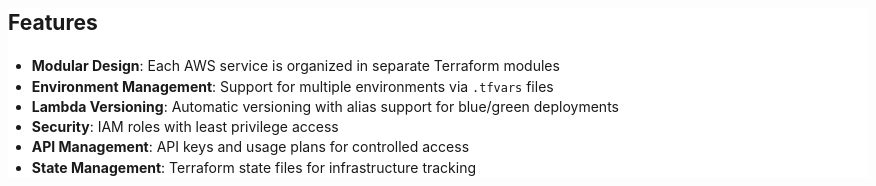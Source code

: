 ## Features

- **Modular Design**: Each AWS service is organized in separate Terraform modules
- **Environment Management**: Support for multiple environments via `.tfvars` files
- **Lambda Versioning**: Automatic versioning with alias support for blue/green deployments
- **Security**: IAM roles with least privilege access
- **API Management**: API keys and usage plans for controlled access
- **State Management**: Terraform state files for infrastructure tracking

